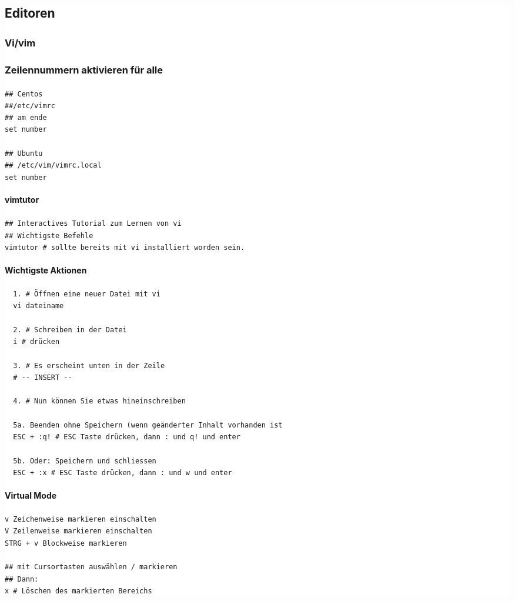 ## Editoren

### Vi/vim


### Zeilennummern aktivieren für alle

```
## Centos 
##/etc/vimrc 
## am ende
set number

## Ubuntu 
## /etc/vim/vimrc.local 
set number
```

#### vimtutor 

```
## Interactives Tutorial zum Lernen von vi 
## Wichtigste Befehle 
vimtutor # sollte bereits mit vi installiert worden sein.
```

#### Wichtigste Aktionen 

```
  1. # Öffnen eine neuer Datei mit vi 
  vi dateiname 
  
  2. # Schreiben in der Datei 
  i # drücken
  
  3. # Es erscheint unten in der Zeile 
  # -- INSERT -- 
  
  4. # Nun können Sie etwas hineinschreiben 
  
  5a. Beenden ohne Speichern (wenn geänderter Inhalt vorhanden ist  
  ESC + :q! # ESC Taste drücken, dann : und q! und enter 
  
  5b. Oder: Speichern und schliessen 
  ESC + :x # ESC Taste drücken, dann : und w und enter 
```  

#### Virtual Mode 

```
v Zeichenweise markieren einschalten
V Zeilenweise markieren einschalten
STRG + v Blockweise markieren 

## mit Cursortasten auswählen / markieren 
## Dann:
x # Löschen des markierten Bereichs 
```
